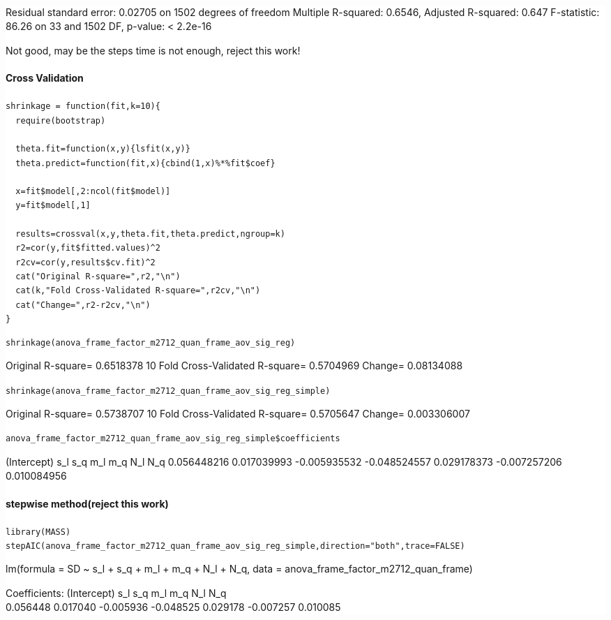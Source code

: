 Residual standard error: 0.02705 on 1502 degrees of freedom
Multiple R-squared:  0.6546,	Adjusted R-squared:  0.647 
F-statistic: 86.26 on 33 and 1502 DF,  p-value: < 2.2e-16

Not good, may be the steps time is not enough, reject this work!

#### Cross Validation
```
shrinkage = function(fit,k=10){
  require(bootstrap)
  
  theta.fit=function(x,y){lsfit(x,y)}
  theta.predict=function(fit,x){cbind(1,x)%*%fit$coef}
  
  x=fit$model[,2:ncol(fit$model)]
  y=fit$model[,1]
  
  results=crossval(x,y,theta.fit,theta.predict,ngroup=k)
  r2=cor(y,fit$fitted.values)^2
  r2cv=cor(y,results$cv.fit)^2
  cat("Original R-square=",r2,"\n")
  cat(k,"Fold Cross-Validated R-square=",r2cv,"\n")
  cat("Change=",r2-r2cv,"\n")
}
```

```
shrinkage(anova_frame_factor_m2712_quan_frame_aov_sig_reg)
```
Original R-square= 0.6518378 
10 Fold Cross-Validated R-square= 0.5704969 
Change= 0.08134088

```
shrinkage(anova_frame_factor_m2712_quan_frame_aov_sig_reg_simple)
```
Original R-square= 0.5738707 
10 Fold Cross-Validated R-square= 0.5705647 
Change= 0.003306007 

```
anova_frame_factor_m2712_quan_frame_aov_sig_reg_simple$coefficients
```
 (Intercept)          s_l          s_q          m_l          m_q          N_l          N_q 
 0.056448216  0.017039993 -0.005935532 -0.048524557  0.029178373 -0.007257206  0.010084956 

#### stepwise method(reject this work)
```
library(MASS)
stepAIC(anova_frame_factor_m2712_quan_frame_aov_sig_reg_simple,direction="both",trace=FALSE)

```

lm(formula = SD ~ s_l + s_q + m_l + m_q + N_l + N_q, data = anova_frame_factor_m2712_quan_frame)

Coefficients:
(Intercept)          s_l          s_q          m_l          m_q          N_l          N_q  
   0.056448     0.017040    -0.005936    -0.048525     0.029178    -0.007257     0.010085  
